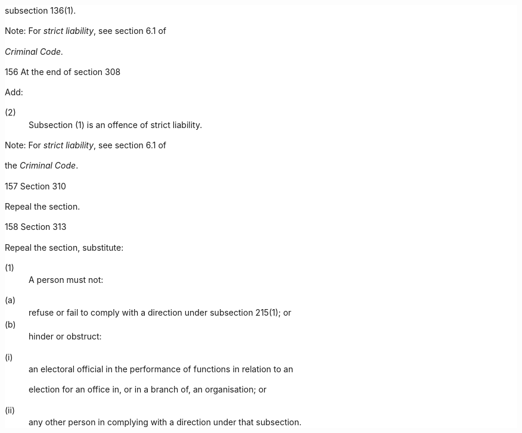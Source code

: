 subsection 136(1).

</dd> </dl></dl>

<dl compact=""><dl compact="">

Note:	For _strict liability_, see section&#160;6.1 of

_Criminal Code._

 </dl></dl>

156  At the end of section&#160;308

Add:

<dl compact=""><dl compact="">

<dt>(2)</dt><dd>Subsection&#160;(1) is an offence of strict liability.

</dd> </dl></dl>

<dl compact=""><dl compact="">

Note:	For _strict liability_, see section&#160;6.1 of

the _Criminal Code_.

 </dl></dl>

157  Section&#160;310

Repeal the section.

158  Section&#160;313

Repeal the section, substitute:

<dl compact=""><dl compact="">

<dt>(1)</dt><dd>A person must not:

</dd> </dl></dl>

<dl compact=""><dl compact=""><dl compact="">

<dt>(a)</dt><dd>refuse or fail to comply with a direction under subsection 215(1); or</dd>

<dt>(b)</dt><dd>hinder or obstruct:

</dd>

</dl></dl></dl>

<dl compact=""><dl compact=""><dl compact=""><dl compact="">

<dt>(i)</dt><dd>an electoral official in the performance of functions in relation to an

election for an office in, or in a branch of, an organisation; or</dd>

<dt>(ii)</dt><dd>any other person in complying with a direction under that subsection.

</dd>

</dl></dl></dl></dl>
